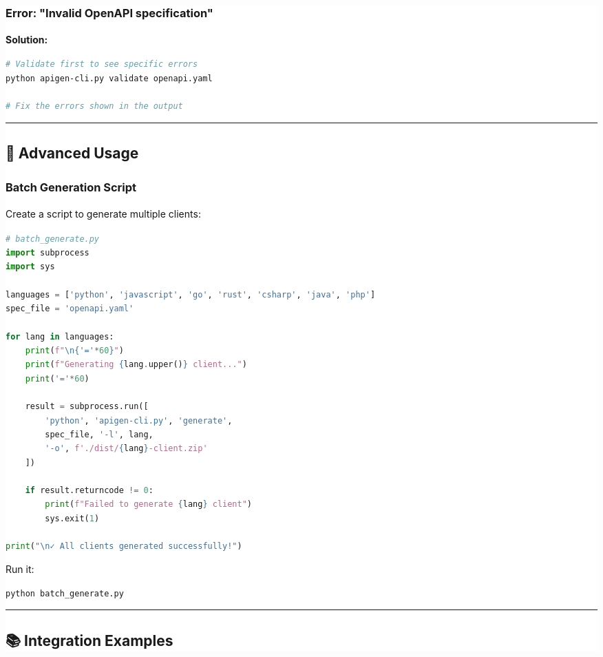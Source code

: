 ### Error: "Invalid OpenAPI specification"

**Solution:**
```bash
# Validate first to see specific errors
python apigen-cli.py validate openapi.yaml

# Fix the errors shown in the output
```

---

## 🚀 Advanced Usage

### Batch Generation Script

Create a script to generate multiple clients:

```python
# batch_generate.py
import subprocess
import sys

languages = ['python', 'javascript', 'go', 'rust', 'csharp', 'java', 'php']
spec_file = 'openapi.yaml'

for lang in languages:
    print(f"\n{'='*60}")
    print(f"Generating {lang.upper()} client...")
    print('='*60)
    
    result = subprocess.run([
        'python', 'apigen-cli.py', 'generate',
        spec_file, '-l', lang,
        '-o', f'./dist/{lang}-client.zip'
    ])
    
    if result.returncode != 0:
        print(f"Failed to generate {lang} client")
        sys.exit(1)

print("\n✓ All clients generated successfully!")
```

Run it:
```bash
python batch_generate.py
```

---

## 📚 Integration Examples
